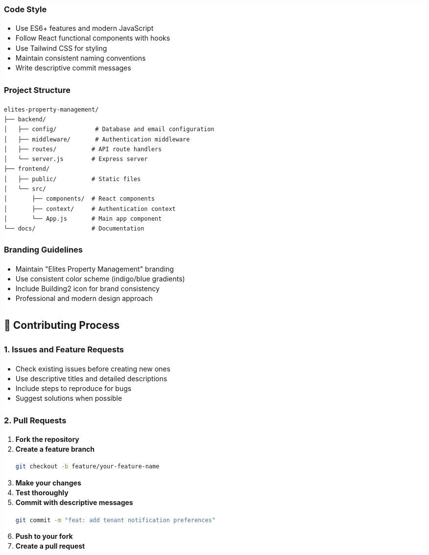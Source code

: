 ### Code Style
- Use ES6+ features and modern JavaScript
- Follow React functional components with hooks
- Use Tailwind CSS for styling
- Maintain consistent naming conventions
- Write descriptive commit messages

### Project Structure
```
elites-property-management/
├── backend/
│   ├── config/           # Database and email configuration
│   ├── middleware/       # Authentication middleware
│   ├── routes/          # API route handlers
│   └── server.js        # Express server
├── frontend/
│   ├── public/          # Static files
│   └── src/
│       ├── components/  # React components
│       ├── context/     # Authentication context
│       └── App.js       # Main app component
└── docs/                # Documentation
```

### Branding Guidelines
- Maintain "Elites Property Management" branding
- Use consistent color scheme (indigo/blue gradients)
- Include Building2 icon for brand consistency
- Professional and modern design approach

## 🔧 Contributing Process

### 1. Issues and Feature Requests
- Check existing issues before creating new ones
- Use descriptive titles and detailed descriptions
- Include steps to reproduce for bugs
- Suggest solutions when possible

### 2. Pull Requests
1. **Fork the repository**
2. **Create a feature branch**
   ```bash
   git checkout -b feature/your-feature-name
   ```
3. **Make your changes**
4. **Test thoroughly**
5. **Commit with descriptive messages**
   ```bash
   git commit -m "feat: add tenant notification preferences"
   ```
6. **Push to your fork**
7. **Create a pull request**
